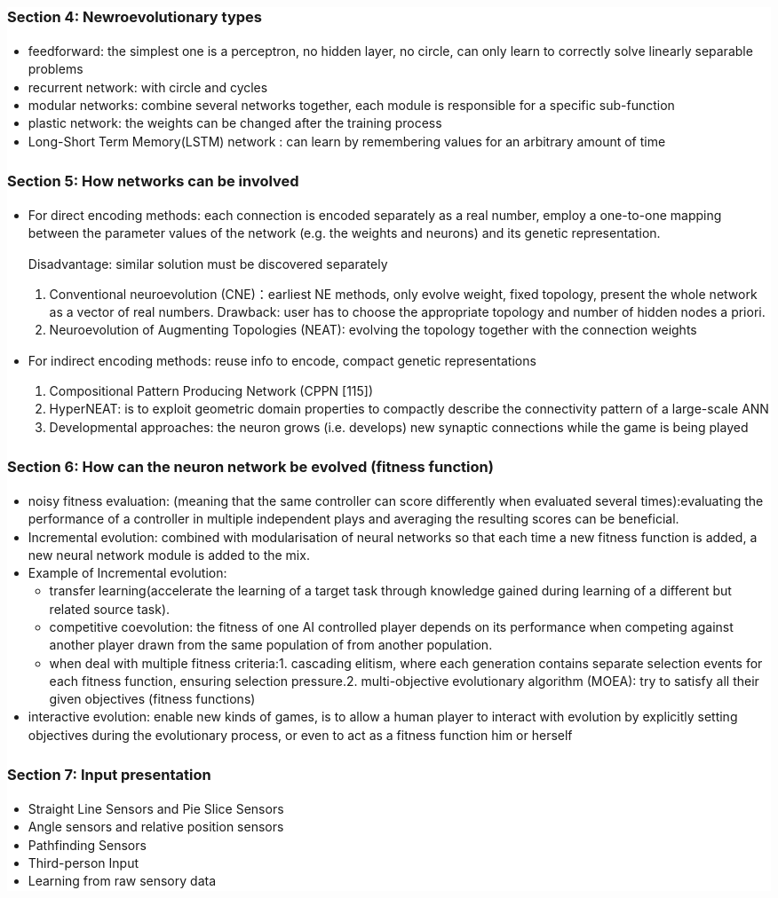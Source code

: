### Section 4: Newroevolutionary types
- feedforward: the simplest one is a perceptron, no hidden layer, no circle, can only learn to correctly solve linearly separable problems
- recurrent network: with circle and cycles
- modular networks: combine several networks together, each module is responsible for a specific sub-function
- plastic network: the weights can be changed after the training process
- Long-Short Term Memory(LSTM) network : can learn by remembering values for an arbitrary amount of time

### Section 5: How networks can be involved
- For direct encoding methods: each connection is encoded separately as a real number, employ a one-to-one mapping between the parameter values of the network (e.g. the weights and neurons) and its genetic representation.

    Disadvantage: similar solution must be discovered separately

    1. Conventional neuroevolution (CNE)：earliest NE methods, only evolve weight, fixed topology, present the whole network as a vector of real numbers. Drawback: user has to choose the appropriate topology and number of hidden nodes a priori.
    2. Neuroevolution of Augmenting Topologies (NEAT): evolving the topology together with the connection weights

- For indirect encoding methods: reuse info to encode, compact genetic representations
    1. Compositional Pattern Producing Network (CPPN [115])
    2. HyperNEAT: is to exploit geometric domain properties to compactly describe the connectivity pattern of a large-scale ANN
    3. Developmental approaches: the neuron grows (i.e. develops) new synaptic connections while the game is being played

### Section 6: How can the neuron network be evolved (fitness function)
- noisy fitness evaluation: (meaning that the same controller can score differently when evaluated several times):evaluating the performance of a controller in multiple independent plays and averaging the resulting scores can be beneficial.
- Incremental evolution: combined with modularisation of neural networks so that each time a new fitness function is added, a new neural network module is added to the mix.
- Example of Incremental evolution:
    - transfer learning(accelerate the learning of a target task through knowledge gained during learning of a different but related source task).
    - competitive coevolution: the fitness of one AI controlled player depends on its performance when competing against another player drawn from the same population of from another population.
    - when deal with multiple fitness criteria:1. cascading elitism, where each generation contains separate selection events for each fitness function, ensuring selection pressure.2. multi-objective evolutionary algorithm (MOEA): try to satisfy all their given objectives (fitness functions)
- interactive evolution: enable new kinds of games, is to allow a human player to interact with evolution by explicitly setting objectives during the evolutionary process, or even to act as a fitness function him or herself

### Section 7: Input presentation
- Straight Line Sensors and Pie Slice Sensors
- Angle sensors and relative position sensors
- Pathfinding Sensors
- Third-person Input
- Learning from raw sensory data
